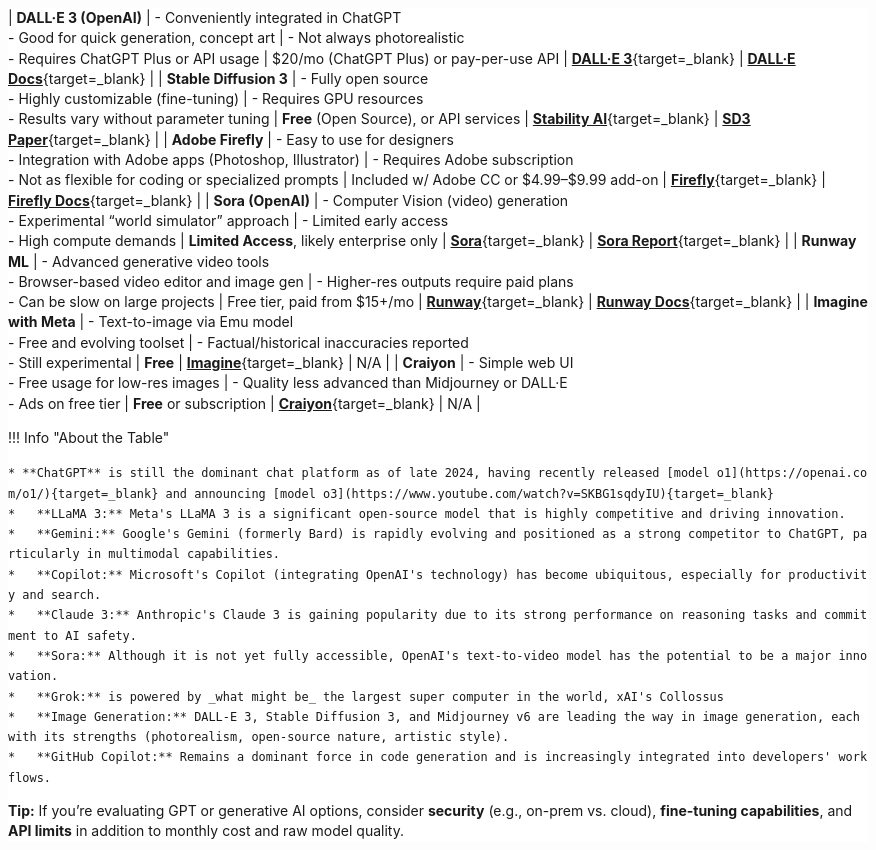 | **DALL·E 3 (OpenAI)** | - Conveniently integrated in ChatGPT <br/>- Good for quick generation, concept art | - Not always photorealistic <br/>- Requires ChatGPT Plus or API usage | \$20/mo (ChatGPT Plus) or pay-per-use API | [**DALL·E 3**](https://openai.com/dall-e-3){target=_blank} | [**DALL·E Docs**](https://platform.openai.com/docs/guides/images){target=_blank} |
| **Stable Diffusion 3** | - Fully open source <br/>- Highly customizable (fine-tuning) | - Requires GPU resources <br/>- Results vary without parameter tuning | **Free** (Open Source), or API services | [**Stability AI**](https://stability.ai/){target=_blank} | [**SD3 Paper**](https://arxiv.org/abs/2303.14686){target=_blank} |
| **Adobe Firefly** | - Easy to use for designers <br/>- Integration with Adobe apps (Photoshop, Illustrator) | - Requires Adobe subscription <br/>- Not as flexible for coding or specialized prompts  | Included w/ Adobe CC or \$4.99–\$9.99 add-on | [**Firefly**](https://www.adobe.com/products/firefly.html){target=_blank} | [**Firefly Docs**](https://developer.adobe.com/firefly-services/docs/guides/){target=_blank} |
| **Sora (OpenAI)**  | - Computer Vision (video) generation <br/>- Experimental “world simulator” approach | - Limited early access <br/>- High compute demands | **Limited Access**, likely enterprise only | [**Sora**](https://openai.com/sora){target=_blank} | [**Sora Report**](https://openai.com/research/video-generation-models-as-world-simulators){target=_blank} |
| **Runway ML** | - Advanced generative video tools <br/>- Browser-based video editor and image gen | - Higher-res outputs require paid plans <br/>- Can be slow on large projects | Free tier, paid from \$15+/mo | [**Runway**](https://runwayml.com/){target=_blank} | [**Runway Docs**](https://docs.runwayml.com/){target=_blank} |
| **Imagine with Meta** | - Text-to-image via Emu model <br/>- Free and evolving toolset | - Factual/historical inaccuracies reported <br/>- Still experimental | **Free** | [**Imagine**](https://www.meta.ai/){target=_blank} | N/A |
| **Craiyon** | - Simple web UI <br/>- Free usage for low-res images | - Quality less advanced than Midjourney or DALL·E <br/>- Ads on free tier | **Free** or subscription | [**Craiyon**](https://www.craiyon.com/){target=_blank} | N/A |



!!! Info  "About the Table"

    * **ChatGPT** is still the dominant chat platform as of late 2024, having recently released [model o1](https://openai.com/o1/){target=_blank} and announcing [model o3](https://www.youtube.com/watch?v=SKBG1sqdyIU){target=_blank}
    *   **LLaMA 3:** Meta's LLaMA 3 is a significant open-source model that is highly competitive and driving innovation.
    *   **Gemini:** Google's Gemini (formerly Bard) is rapidly evolving and positioned as a strong competitor to ChatGPT, particularly in multimodal capabilities.
    *   **Copilot:** Microsoft's Copilot (integrating OpenAI's technology) has become ubiquitous, especially for productivity and search.
    *   **Claude 3:** Anthropic's Claude 3 is gaining popularity due to its strong performance on reasoning tasks and commitment to AI safety.
    *   **Sora:** Although it is not yet fully accessible, OpenAI's text-to-video model has the potential to be a major innovation.
    *   **Grok:** is powered by _what might be_ the largest super computer in the world, xAI's Collossus 
    *   **Image Generation:** DALL-E 3, Stable Diffusion 3, and Midjourney v6 are leading the way in image generation, each with its strengths (photorealism, open-source nature, artistic style).
    *   **GitHub Copilot:** Remains a dominant force in code generation and is increasingly integrated into developers' workflows.

**Tip:** If you’re evaluating GPT or generative AI options, consider **security** (e.g., on-prem vs. cloud), **fine-tuning capabilities**, and **API limits** in addition to monthly cost and raw model quality.
